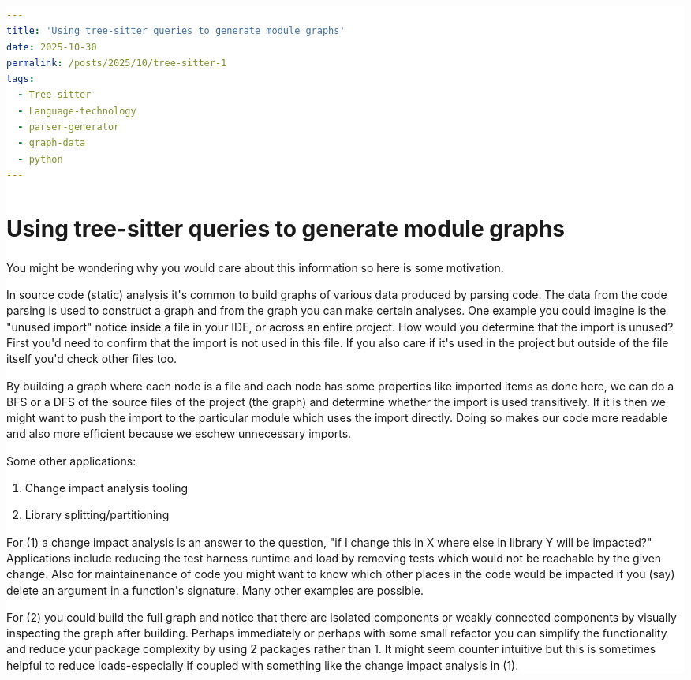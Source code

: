 ```yaml
---
title: 'Using tree-sitter queries to generate module graphs'
date: 2025-10-30
permalink: /posts/2025/10/tree-sitter-1
tags:
  - Tree-sitter
  - Language-technology
  - parser-generator
  - graph-data
  - python
---
```


#  Using tree-sitter queries to generate module graphs

You might be wondering why you would care about this information so here is some motivation.

In source code (static) analysis it's common to build graphs of various data produced by parsing code.
The data from the code parsing is used to construct a graph and from the graph you can make certain analyses.
One example you could imagine is the "unused import" notice inside a file in your IDE, or across an entire
project. How would you determine that the import is unused? First you'd need to confirm that the import is not used
in this file. If you also care if it's used in the project but outside of the file itself you'd check other files too.

By building a graph where each node is a file and each node has some properties like imported items as done here,
we can do a BFS or a DFS of the source files of the project (the graph) and determine whether the import is used transitively.
If it is then we might want to push the import to the particular module which uses the import directly.
Doing so makes our code more readable and also more efficient because we eschew unnecessary imports.

Some other applications:

1) Change impact analysis tooling

2) Library splitting/partitioning


For  (1) a change impact analysis is an answer to the question, "if I change this in X where else in library Y will be impacted?"
Applications include reducing the test harness runtime and load by removing tests which would not be reachable by the given change.
Also for maintainenance of code you might want to know which other places in the code would be impacted if you (say) delete an argument
in a function's signature. Many other examples are possible.

For (2) you could build the full graph and notice that there are isolated components or weakly connected components by visually inspecting
the graph after building. Perhaps immediately or perhaps with some small refactor you can simplify the functionality and reduce your package
complexity by using 2 packages rather than 1. It might seem counter intuitive but this is sometimes helpful to reduce loads-especially if
coupled with something like the change impact analysis in (1).
